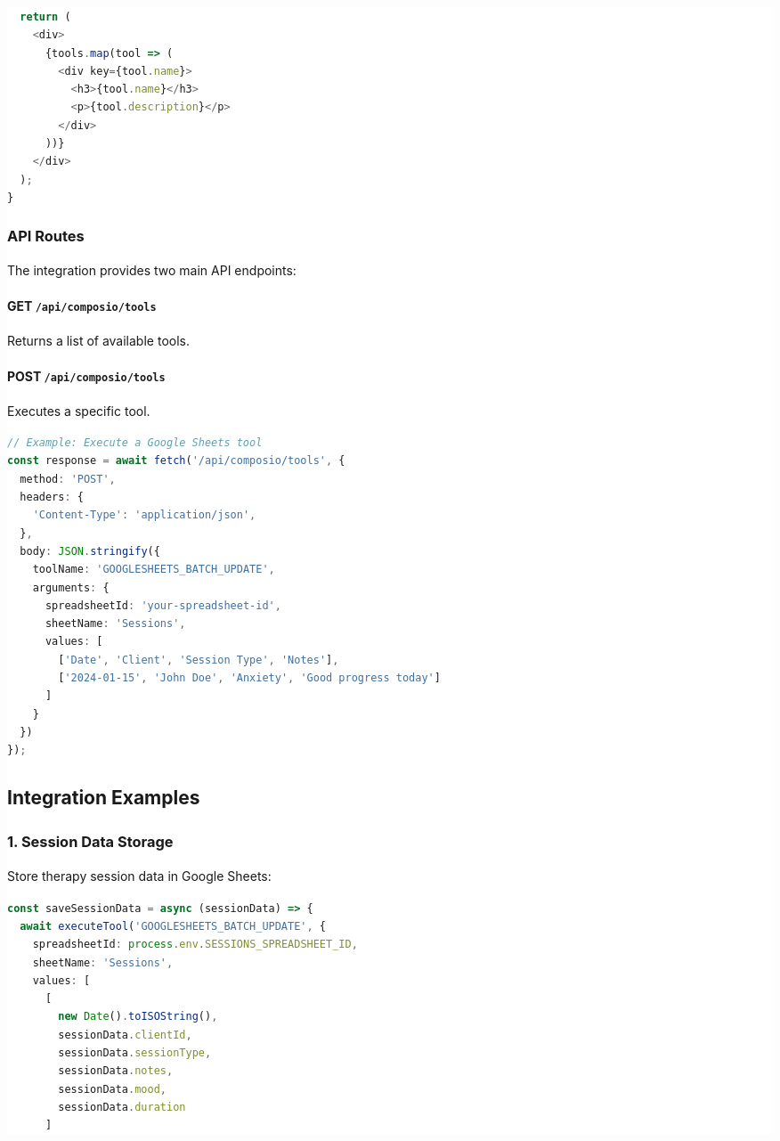 ```typescript
  return (
    <div>
      {tools.map(tool => (
        <div key={tool.name}>
          <h3>{tool.name}</h3>
          <p>{tool.description}</p>
        </div>
      ))}
    </div>
  );
}
```

### API Routes

The integration provides two main API endpoints:

#### GET `/api/composio/tools`
Returns a list of available tools.

#### POST `/api/composio/tools`
Executes a specific tool.

```typescript
// Example: Execute a Google Sheets tool
const response = await fetch('/api/composio/tools', {
  method: 'POST',
  headers: {
    'Content-Type': 'application/json',
  },
  body: JSON.stringify({
    toolName: 'GOOGLESHEETS_BATCH_UPDATE',
    arguments: {
      spreadsheetId: 'your-spreadsheet-id',
      sheetName: 'Sessions',
      values: [
        ['Date', 'Client', 'Session Type', 'Notes'],
        ['2024-01-15', 'John Doe', 'Anxiety', 'Good progress today']
      ]
    }
  })
});
```

## Integration Examples

### 1. Session Data Storage

Store therapy session data in Google Sheets:

```typescript
const saveSessionData = async (sessionData) => {
  await executeTool('GOOGLESHEETS_BATCH_UPDATE', {
    spreadsheetId: process.env.SESSIONS_SPREADSHEET_ID,
    sheetName: 'Sessions',
    values: [
      [
        new Date().toISOString(),
        sessionData.clientId,
        sessionData.sessionType,
        sessionData.notes,
        sessionData.mood,
        sessionData.duration
      ]
```